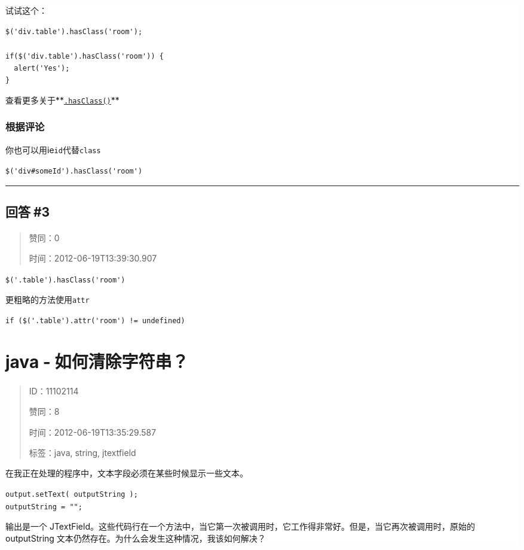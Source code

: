 试试这个：

```
$('div.table').hasClass('room');

if($('div.table').hasClass('room')) {
  alert('Yes');
} 
```

查看更多关于**[`.hasClass()`](http://api.jquery.com/hasClass/)**

### 根据评论

你也可以用ie`id`代替`class`

```
$('div#someId').hasClass('room') 
```

* * *

## 回答 #3

> 赞同：0
> 
> 时间：2012-06-19T13:39:30.907

```
$('.table').hasClass('room') 
```

更粗略的方法使用`attr`

```
if ($('.table').attr('room') != undefined) 
```

# java - 如何清除字符串？

> ID：11102114
> 
> 赞同：8
> 
> 时间：2012-06-19T13:35:29.587
> 
> 标签：java, string, jtextfield

在我正在处理的程序中，文本字段必须在某些时候显示一些文本。

```
output.setText( outputString );
outputString = ""; 
```

输出是一个 JTextField。这些代码行在一个方法中，当它第一次被调用时，它工作得非常好。但是，当它再次被调用时，原始的 outputString 文本仍然存在。为什么会发生这种情况，我该如何解决？
